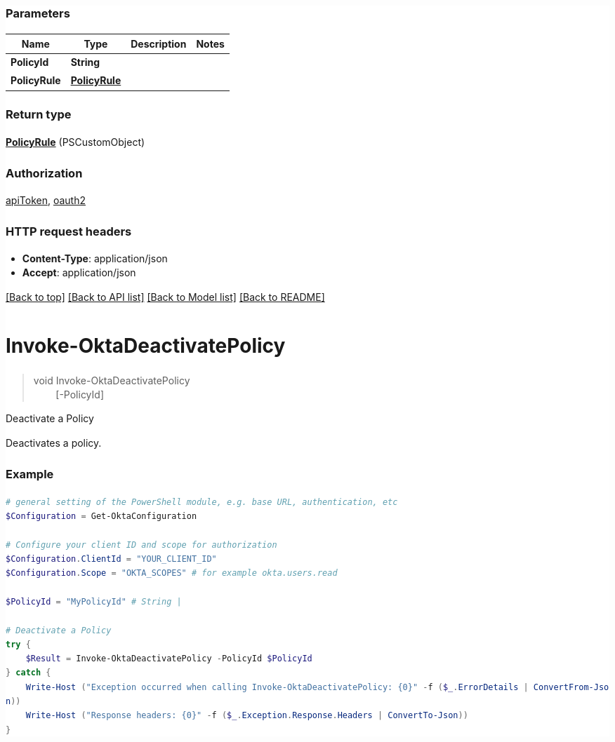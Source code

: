 ### Parameters

Name | Type | Description  | Notes
------------- | ------------- | ------------- | -------------
 **PolicyId** | **String**|  | 
 **PolicyRule** | [**PolicyRule**](PolicyRule.md)|  | 

### Return type

[**PolicyRule**](PolicyRule.md) (PSCustomObject)

### Authorization

[apiToken](../README.md#apiToken), [oauth2](../README.md#oauth2)

### HTTP request headers

 - **Content-Type**: application/json
 - **Accept**: application/json

[[Back to top]](#) [[Back to API list]](../README.md#documentation-for-api-endpoints) [[Back to Model list]](../README.md#documentation-for-models) [[Back to README]](../README.md)

<a id="Invoke-OktaDeactivatePolicy"></a>
# **Invoke-OktaDeactivatePolicy**
> void Invoke-OktaDeactivatePolicy<br>
> &nbsp;&nbsp;&nbsp;&nbsp;&nbsp;&nbsp;&nbsp;&nbsp;[-PolicyId] <String><br>

Deactivate a Policy

Deactivates a policy.

### Example
```powershell
# general setting of the PowerShell module, e.g. base URL, authentication, etc
$Configuration = Get-OktaConfiguration

# Configure your client ID and scope for authorization
$Configuration.ClientId = "YOUR_CLIENT_ID"
$Configuration.Scope = "OKTA_SCOPES" # for example okta.users.read

$PolicyId = "MyPolicyId" # String | 

# Deactivate a Policy
try {
    $Result = Invoke-OktaDeactivatePolicy -PolicyId $PolicyId
} catch {
    Write-Host ("Exception occurred when calling Invoke-OktaDeactivatePolicy: {0}" -f ($_.ErrorDetails | ConvertFrom-Json))
    Write-Host ("Response headers: {0}" -f ($_.Exception.Response.Headers | ConvertTo-Json))
}
```
